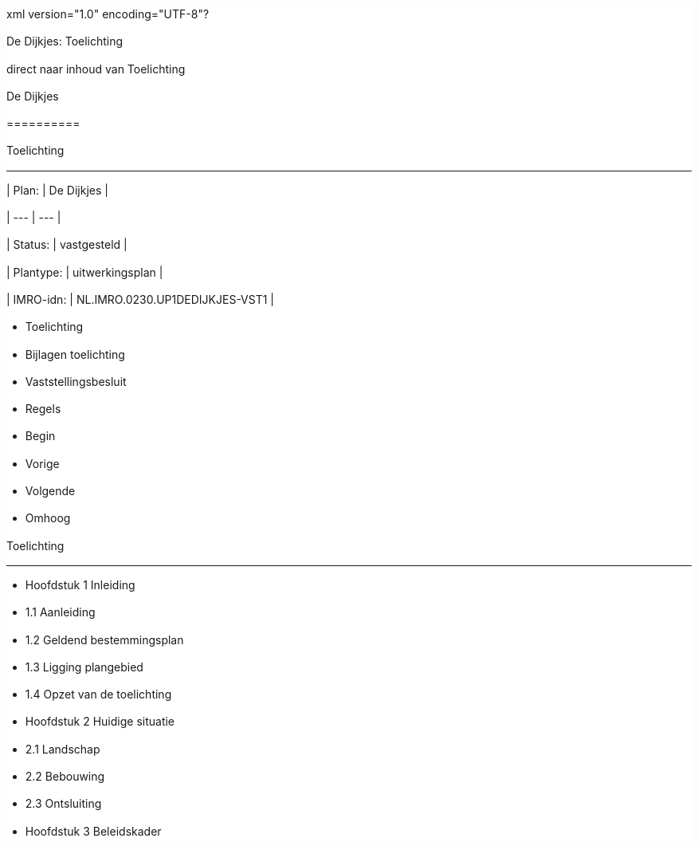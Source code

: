 xml version\="1\.0" encoding\="UTF\-8"?

De Dijkjes: Toelichting

direct naar inhoud van Toelichting

De Dijkjes

==========

Toelichting

-----------

| Plan: | De Dijkjes |

| --- | --- |

| Status: | vastgesteld |

| Plantype: | uitwerkingsplan |

| IMRO\-idn: | NL.IMRO.0230\.UP1DEDIJKJES\-VST1 |

* Toelichting

* Bijlagen toelichting

* Vaststellingsbesluit

* Regels

* Begin

* Vorige

* Volgende

* Omhoog

Toelichting

-----------

* Hoofdstuk 1 Inleiding

+ 1\.1 Aanleiding

+ 1\.2 Geldend bestemmingsplan

+ 1\.3 Ligging plangebied

+ 1\.4 Opzet van de toelichting

* Hoofdstuk 2 Huidige situatie

+ 2\.1 Landschap

+ 2\.2 Bebouwing

+ 2\.3 Ontsluiting

* Hoofdstuk 3 Beleidskader
